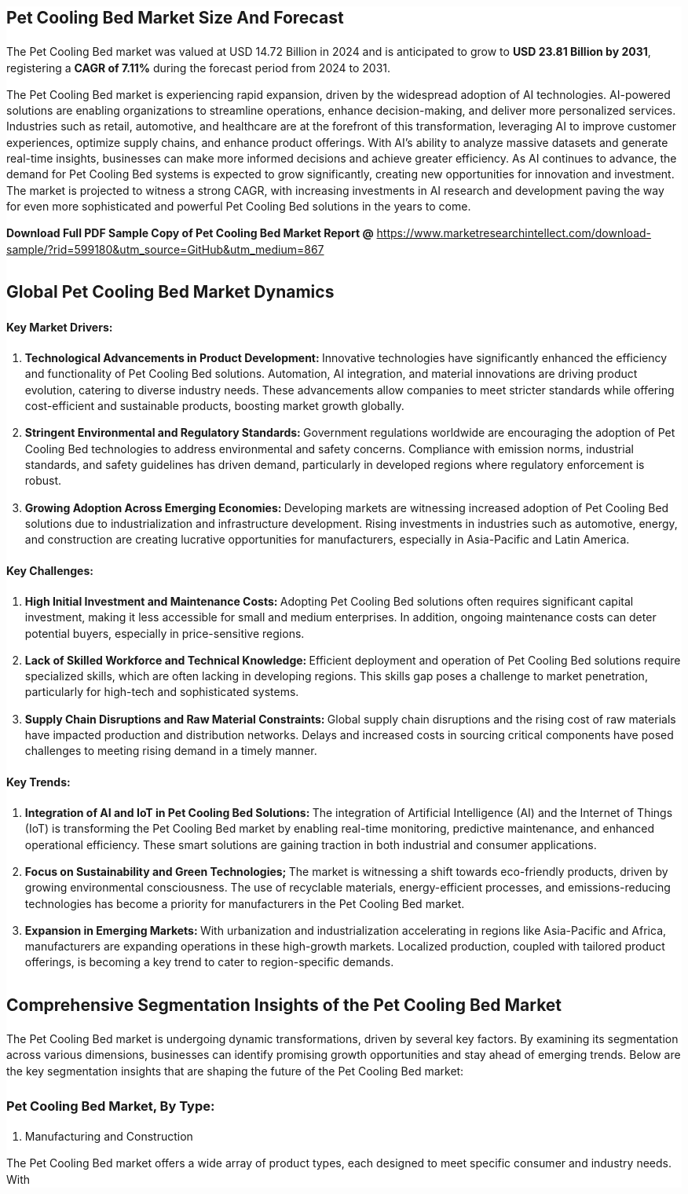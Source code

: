 <h2>Pet Cooling Bed Market Size And Forecast</h2><p>The Pet Cooling Bed market was valued at USD 14.72 Billion in 2024 and is anticipated to grow to <strong>USD 23.81 Billion by 2031</strong>, registering a <strong>CAGR of 7.11%</strong> during the forecast period from 2024 to 2031.</p><p>The Pet Cooling Bed market is experiencing rapid expansion, driven by the widespread adoption of AI technologies. AI-powered solutions are enabling organizations to streamline operations, enhance decision-making, and deliver more personalized services. Industries such as retail, automotive, and healthcare are at the forefront of this transformation, leveraging AI to improve customer experiences, optimize supply chains, and enhance product offerings. With AI’s ability to analyze massive datasets and generate real-time insights, businesses can make more informed decisions and achieve greater efficiency. As AI continues to advance, the demand for Pet Cooling Bed systems is expected to grow significantly, creating new opportunities for innovation and investment. The market is projected to witness a strong CAGR, with increasing investments in AI research and development paving the way for even more sophisticated and powerful Pet Cooling Bed solutions in the years to come.</p><p><strong>Download Full PDF Sample Copy of Pet Cooling Bed Market Report @</strong>&nbsp;<a href="https://www.marketresearchintellect.com/download-sample/?rid=599180&amp;utm_source=GitHub&amp;utm_medium=867">https://www.marketresearchintellect.com/download-sample/?rid=599180&amp;utm_source=GitHub&amp;utm_medium=867</a></p><h2>Global Pet Cooling Bed Market Dynamics</h2><h4><strong>Key Market Drivers:</strong></h4><ol><li><p><strong>Technological Advancements in Product Development:&nbsp;</strong>Innovative technologies have significantly enhanced the efficiency and functionality of Pet Cooling Bed solutions. Automation, AI integration, and material innovations are driving product evolution, catering to diverse industry needs. These advancements allow companies to meet stricter standards while offering cost-efficient and sustainable products, boosting market growth globally.</p></li><li><p><strong>Stringent Environmental and Regulatory Standards:&nbsp;</strong>Government regulations worldwide are encouraging the adoption of Pet Cooling Bed technologies to address environmental and safety concerns. Compliance with emission norms, industrial standards, and safety guidelines has driven demand, particularly in developed regions where regulatory enforcement is robust.</p></li><li><p><strong>Growing Adoption Across Emerging Economies:&nbsp;</strong>Developing markets are witnessing increased adoption of Pet Cooling Bed solutions due to industrialization and infrastructure development. Rising investments in industries such as automotive, energy, and construction are creating lucrative opportunities for manufacturers, especially in Asia-Pacific and Latin America.</p></li></ol><h4><strong>Key Challenges:</strong></h4><ol><li><p><strong>High Initial Investment and Maintenance Costs:&nbsp;</strong>Adopting Pet Cooling Bed solutions often requires significant capital investment, making it less accessible for small and medium enterprises. In addition, ongoing maintenance costs can deter potential buyers, especially in price-sensitive regions.</p></li><li><p><strong>Lack of Skilled Workforce and Technical Knowledge:&nbsp;</strong>Efficient deployment and operation of Pet Cooling Bed solutions require specialized skills, which are often lacking in developing regions. This skills gap poses a challenge to market penetration, particularly for high-tech and sophisticated systems.</p></li><li><p><strong>Supply Chain Disruptions and Raw Material Constraints:&nbsp;</strong>Global supply chain disruptions and the rising cost of raw materials have impacted production and distribution networks. Delays and increased costs in sourcing critical components have posed challenges to meeting rising demand in a timely manner.</p></li></ol><h4><strong>Key Trends:</strong></h4><ol><li><p><strong>Integration of AI and IoT in Pet Cooling Bed Solutions:&nbsp;</strong>The integration of Artificial Intelligence (AI) and the Internet of Things (IoT) is transforming the Pet Cooling Bed market by enabling real-time monitoring, predictive maintenance, and enhanced operational efficiency. These smart solutions are gaining traction in both industrial and consumer applications.</p></li><li><p><strong>Focus on Sustainability and Green Technologies;&nbsp;</strong>The market is witnessing a shift towards eco-friendly products, driven by growing environmental consciousness. The use of recyclable materials, energy-efficient processes, and emissions-reducing technologies has become a priority for manufacturers in the Pet Cooling Bed market.</p></li><li><p><strong>Expansion in Emerging Markets:&nbsp;</strong>With urbanization and industrialization accelerating in regions like Asia-Pacific and Africa, manufacturers are expanding operations in these high-growth markets. Localized production, coupled with tailored product offerings, is becoming a key trend to cater to region-specific demands.</p></li></ol><div class="article-main__content" data-test-id="publishing-text-block"><h2>Comprehensive Segmentation Insights of the Pet Cooling Bed Market</h2><p>The Pet Cooling Bed market is undergoing dynamic transformations, driven by several key factors. By examining its segmentation across various dimensions, businesses can identify promising growth opportunities and stay ahead of emerging trends. Below are the key segmentation insights that are shaping the future of the Pet Cooling Bed market:</p><h3><strong>Pet Cooling Bed Market, By Type:<br /></strong></h3><ol><li>Manufacturing and Construction</li></ol><p>The Pet Cooling Bed market offers a wide array of product types, each designed to meet specific consumer and industry needs. With